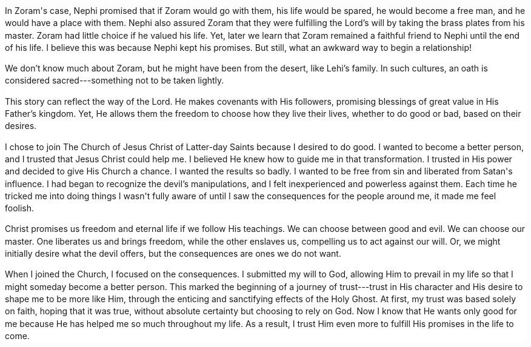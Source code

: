In Zoram's case, Nephi promised that if Zoram would go with them, his life would be spared, he would become a free man, and he would have a place with them. Nephi also assured Zoram that they were fulfilling the Lord’s will by taking the brass plates from his master. Zoram had little choice if he valued his life. Yet, later we learn that Zoram remained a faithful friend to Nephi until the end of his life. I believe this was because Nephi kept his promises. But still, what an awkward way to begin a relationship!

We don’t know much about Zoram, but he might have been from the desert, like Lehi’s family. In such cultures, an oath is considered sacred---something not to be taken lightly.

This story can reflect the way of the Lord. He makes covenants with His followers, promising blessings of great value in His Father’s kingdom. Yet, He allows them the freedom to choose how they live their lives, whether to do good or bad, based on their desires.

I chose to join The Church of Jesus Christ of Latter-day Saints because I desired to do good. I wanted to become a better person, and I trusted that Jesus Christ could help me. I believed He knew how to guide me in that transformation. I trusted in His power and decided to give His Church a chance. I wanted the results so badly. I wanted to be free from sin and liberated from Satan's influence. I had began to recognize the devil’s manipulations, and I felt inexperienced and powerless against them. Each time he tricked me into doing things I wasn't fully aware of until I saw the consequences for the people around me, it made me feel foolish.

Christ promises us freedom and eternal life if we follow His teachings. We can choose between good and evil. We can choose our master. One liberates us and brings freedom, while the other enslaves us, compelling us to act against our will. Or, we might initially desire what the devil offers, but the consequences are ones we do not want.

When I joined the Church, I focused on the consequences. I submitted my will to God, allowing Him to prevail in my life so that I might someday become a better person. This marked the beginning of a journey of trust---trust in His character and His desire to shape me to be more like Him, through the enticing and sanctifying effects of the Holy Ghost. At first, my trust was based solely on faith, hoping that it was true, without absolute certainty but choosing to rely on God. Now I know that He wants only good for me because He has helped me so much throughout my life. As a result, I trust Him even more to fulfill His promises in the life to come.




